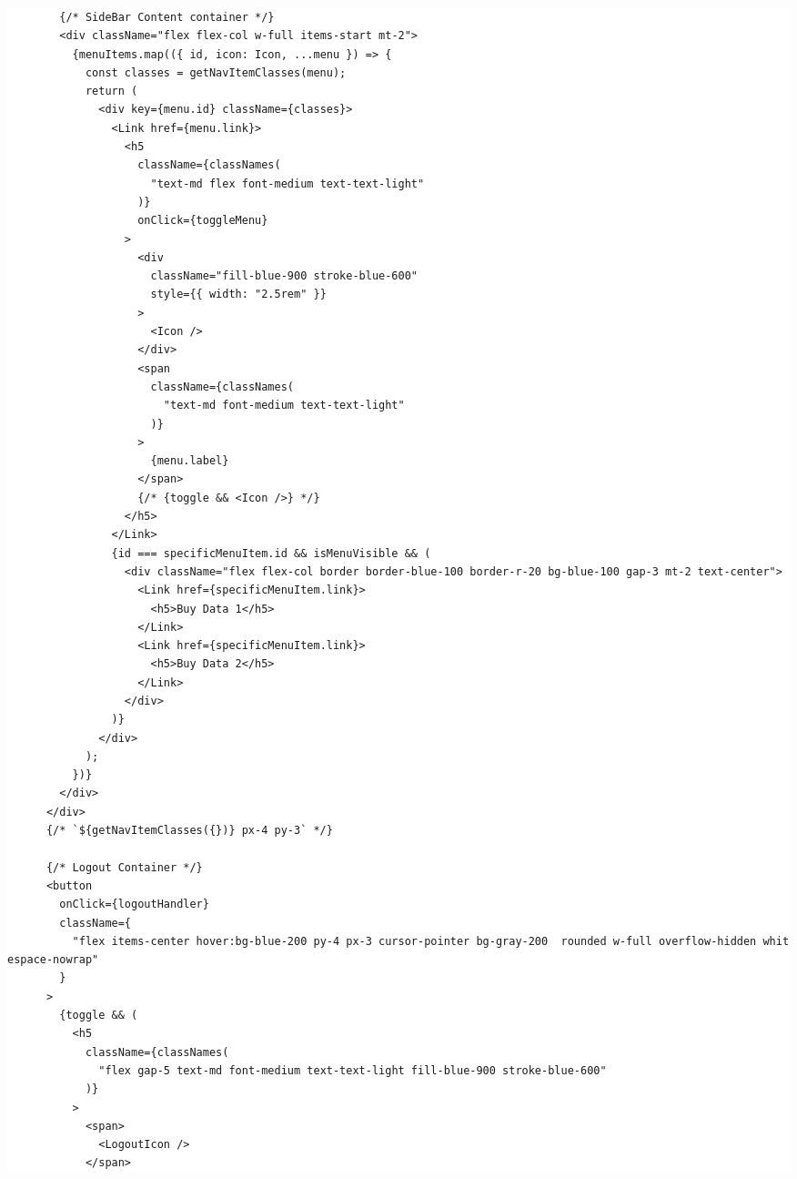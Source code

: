             {/* SideBar Content container */}
            <div className="flex flex-col w-full items-start mt-2">
              {menuItems.map(({ id, icon: Icon, ...menu }) => {
                const classes = getNavItemClasses(menu);
                return (
                  <div key={menu.id} className={classes}>
                    <Link href={menu.link}>
                      <h5
                        className={classNames(
                          "text-md flex font-medium text-text-light"
                        )}
                        onClick={toggleMenu}
                      >
                        <div
                          className="fill-blue-900 stroke-blue-600"
                          style={{ width: "2.5rem" }}
                        >
                          <Icon />
                        </div>
                        <span
                          className={classNames(
                            "text-md font-medium text-text-light"
                          )}
                        >
                          {menu.label}
                        </span>
                        {/* {toggle && <Icon />} */}
                      </h5>
                    </Link>
                    {id === specificMenuItem.id && isMenuVisible && (
                      <div className="flex flex-col border border-blue-100 border-r-20 bg-blue-100 gap-3 mt-2 text-center">
                        <Link href={specificMenuItem.link}>
                          <h5>Buy Data 1</h5>
                        </Link>
                        <Link href={specificMenuItem.link}>
                          <h5>Buy Data 2</h5>
                        </Link>
                      </div>
                    )}
                  </div>
                );
              })}
            </div>
          </div>
          {/* `${getNavItemClasses({})} px-4 py-3` */}

          {/* Logout Container */}
          <button
            onClick={logoutHandler}
            className={
              "flex items-center hover:bg-blue-200 py-4 px-3 cursor-pointer bg-gray-200  rounded w-full overflow-hidden whitespace-nowrap"
            }
          >
            {toggle && (
              <h5
                className={classNames(
                  "flex gap-5 text-md font-medium text-text-light fill-blue-900 stroke-blue-600"
                )}
              >
                <span>
                  <LogoutIcon />
                </span>